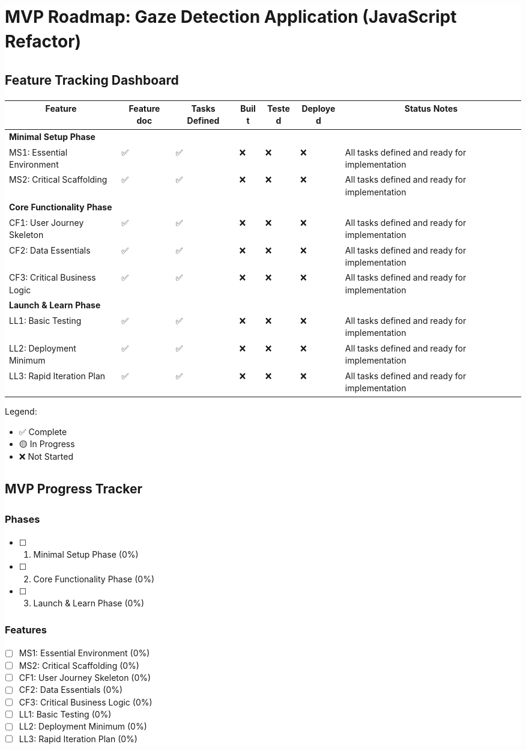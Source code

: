 # MVP Roadmap: Gaze Detection Application (JavaScript Refactor)

## Feature Tracking Dashboard

| Feature | Feature doc | Tasks Defined | Built | Tested | Deployed | Status Notes |
|---------|--------------|---------------|-------|---------|-----------|--------------|
| **Minimal Setup Phase** |
| MS1: Essential Environment | ✅ | ✅ | ❌ | ❌ | ❌ | All tasks defined and ready for implementation |
| MS2: Critical Scaffolding | ✅ | ✅ | ❌ | ❌ | ❌ | All tasks defined and ready for implementation |
| **Core Functionality Phase** |
| CF1: User Journey Skeleton | ✅ | ✅ | ❌ | ❌ | ❌ | All tasks defined and ready for implementation |
| CF2: Data Essentials | ✅ | ✅ | ❌ | ❌ | ❌ | All tasks defined and ready for implementation |
| CF3: Critical Business Logic | ✅ | ✅ | ❌ | ❌ | ❌ | All tasks defined and ready for implementation |
| **Launch & Learn Phase** |
| LL1: Basic Testing | ✅ | ✅ | ❌ | ❌ | ❌ | All tasks defined and ready for implementation |
| LL2: Deployment Minimum | ✅ | ✅ | ❌ | ❌ | ❌ | All tasks defined and ready for implementation |
| LL3: Rapid Iteration Plan | ✅ | ✅ | ❌ | ❌ | ❌ | All tasks defined and ready for implementation |

Legend:
- ✅ Complete
- 🟡 In Progress
- ❌ Not Started

## MVP Progress Tracker

### Phases
- [ ] 1. Minimal Setup Phase (0%)
- [ ] 2. Core Functionality Phase (0%)
- [ ] 3. Launch & Learn Phase (0%)

### Features
- [ ] MS1: Essential Environment (0%)
- [ ] MS2: Critical Scaffolding (0%)
- [ ] CF1: User Journey Skeleton (0%)
- [ ] CF2: Data Essentials (0%)
- [ ] CF3: Critical Business Logic (0%)
- [ ] LL1: Basic Testing (0%)
- [ ] LL2: Deployment Minimum (0%)
- [ ] LL3: Rapid Iteration Plan (0%)
